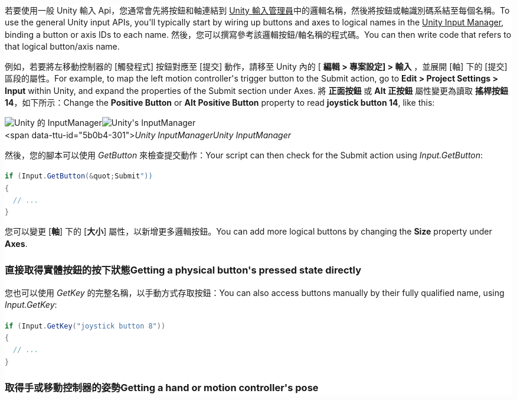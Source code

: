 <span data-ttu-id="5b0b4-296">若要使用一般 Unity 輸入 Api，您通常會先將按鈕和軸連結到 [Unity 輸入管理員](https://docs.unity3d.com/Manual/ConventionalGameInput.html)中的邏輯名稱，然後將按鈕或軸識別碼系結至每個名稱。</span><span class="sxs-lookup"><span data-stu-id="5b0b4-296">To use the general Unity input APIs, you'll typically start by wiring up buttons and axes to logical names in the [Unity Input Manager](https://docs.unity3d.com/Manual/ConventionalGameInput.html), binding a button or axis IDs to each name.</span></span> <span data-ttu-id="5b0b4-297">然後，您可以撰寫參考該邏輯按鈕/軸名稱的程式碼。</span><span class="sxs-lookup"><span data-stu-id="5b0b4-297">You can then write code that refers to that logical button/axis name.</span></span>

<span data-ttu-id="5b0b4-298">例如，若要將左移動控制器的 [觸發程式] 按鈕對應至 [提交] 動作，請移至 Unity 內的 [ **編輯 > 專案設定] > 輸入** ，並展開 [軸] 下的 [提交] 區段的屬性。</span><span class="sxs-lookup"><span data-stu-id="5b0b4-298">For example, to map the left motion controller's trigger button to the Submit action, go to **Edit > Project Settings > Input** within Unity, and expand the properties of the Submit section under Axes.</span></span> <span data-ttu-id="5b0b4-299">將 **正面按鈕** 或 **Alt 正按鈕** 屬性變更為讀取 **搖桿按鈕 14**，如下所示：</span><span class="sxs-lookup"><span data-stu-id="5b0b4-299">Change the **Positive Button** or **Alt Positive Button** property to read **joystick button 14**, like this:</span></span>

<span data-ttu-id="5b0b4-300">![Unity 的 InputManager](images/unity-input-manager.png)</span><span class="sxs-lookup"><span data-stu-id="5b0b4-300">![Unity's InputManager](images/unity-input-manager.png)</span></span><br>
<span data-ttu-id="5b0b4-301&quot;>*Unity InputManager*</span><span class=&quot;sxs-lookup&quot;><span data-stu-id=&quot;5b0b4-301&quot;>*Unity InputManager*</span></span>

<span data-ttu-id=&quot;5b0b4-302&quot;>然後，您的腳本可以使用 *GetButton* 來檢查提交動作：</span><span class=&quot;sxs-lookup&quot;><span data-stu-id=&quot;5b0b4-302&quot;>Your script can then check for the Submit action using *Input.GetButton*:</span></span>

```cs
if (Input.GetButton(&quot;Submit"))
{
  // ...
}
```
<span data-ttu-id="5b0b4-303">您可以變更 [**軸**] 下的 [**大小**] 屬性，以新增更多邏輯按鈕。</span><span class="sxs-lookup"><span data-stu-id="5b0b4-303">You can add more logical buttons by changing the **Size** property under **Axes**.</span></span>

### <a name="getting-a-physical-buttons-pressed-state-directly"></a><span data-ttu-id="5b0b4-304">直接取得實體按鈕的按下狀態</span><span class="sxs-lookup"><span data-stu-id="5b0b4-304">Getting a physical button's pressed state directly</span></span>

<span data-ttu-id="5b0b4-305">您也可以使用 *GetKey* 的完整名稱，以手動方式存取按鈕：</span><span class="sxs-lookup"><span data-stu-id="5b0b4-305">You can also access buttons manually by their fully qualified name, using *Input.GetKey*:</span></span>

```cs
if (Input.GetKey("joystick button 8"))
{
  // ...
}
```

### <a name="getting-a-hand-or-motion-controllers-pose"></a><span data-ttu-id="5b0b4-306">取得手或移動控制器的姿勢</span><span class="sxs-lookup"><span data-stu-id="5b0b4-306">Getting a hand or motion controller's pose</span></span>
